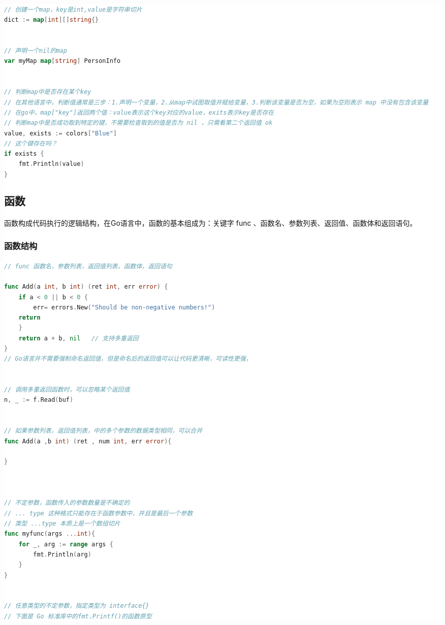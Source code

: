 ```go
// 创建一个map，key是int,value是字符串切片
dict := map[int][]string{}


// 声明一个nil的map
var myMap map[string] PersonInfo


// 判断map中是否存在某个key
// 在其他语言中，判断值通常是三步：1.声明一个变量，2.从map中试图取值并赋给变量，3.判断该变量是否为空，如果为空则表示 map 中没有包含该变量
// 在go中，map["key"]返回两个值：value表示这个key对应的value，exits表示key是否存在
// 判断map中是否成功取到特定的键，不需要检查取到的值是否为 nil ，只需看第二个返回值 ok
value, exists := colors["Blue"]
// 这个键存在吗？
if exists {
	fmt.Println(value)
}
```





## 函数

函数构成代码执行的逻辑结构，在Go语言中，函数的基本组成为：关键字 func 、函数名、参数列表、返回值、函数体和返回语句。

### 函数结构

```go
// func 函数名，参数列表，返回值列表，函数体，返回语句

func Add(a int, b int) (ret int, err error) {
	if a < 0 || b < 0 { 
		err= errors.New("Should be non-negative numbers!")
	return
	}
	return a + b, nil   // 支持多重返回
}
// Go语言并不需要强制命名返回值，但是命名后的返回值可以让代码更清晰，可读性更强，


// 调用多重返回函数时，可以忽略某个返回值
n, _ := f.Read(buf)


// 如果参数列表，返回值列表，中的多个参数的数据类型相同，可以合并
func Add(a ,b int) (ret , num int, err error){
    
}



// 不定参数，函数传入的参数数量是不确定的
// ... type 这种格式只能存在于函数参数中，并且是最后一个参数
// 类型 ...type 本质上是一个数组切片
func myfunc(args ...int){
    for _, arg := range args {
		fmt.Println(arg)
	}
}


// 任意类型的不定参数，指定类型为 interface{}
// 下面是 Go 标准库中的fmt.Printf()的函数原型
```